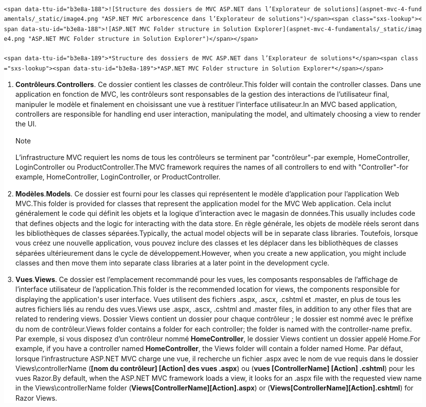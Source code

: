     <span data-ttu-id="b3e8a-188">![Structure des dossiers de MVC ASP.NET dans l’Explorateur de solutions](aspnet-mvc-4-fundamentals/_static/image4.png "ASP.NET MVC arborescence dans l’Explorateur de solutions")</span><span class="sxs-lookup"><span data-stu-id="b3e8a-188">![ASP.NET MVC Folder structure in Solution Explorer](aspnet-mvc-4-fundamentals/_static/image4.png "ASP.NET MVC Folder structure in Solution Explorer")</span></span>

    <span data-ttu-id="b3e8a-189">*Structure des dossiers de MVC ASP.NET dans l’Explorateur de solutions*</span><span class="sxs-lookup"><span data-stu-id="b3e8a-189">*ASP.NET MVC Folder structure in Solution Explorer*</span></span>

   1. <span data-ttu-id="b3e8a-190">**Contrôleurs**.</span><span class="sxs-lookup"><span data-stu-id="b3e8a-190">**Controllers**.</span></span> <span data-ttu-id="b3e8a-191">Ce dossier contient les classes de contrôleur.</span><span class="sxs-lookup"><span data-stu-id="b3e8a-191">This folder will contain the controller classes.</span></span> <span data-ttu-id="b3e8a-192">Dans une application en fonction de MVC, les contrôleurs sont responsables de la gestion des interactions de l’utilisateur final, manipuler le modèle et finalement en choisissant une vue à restituer l’interface utilisateur.</span><span class="sxs-lookup"><span data-stu-id="b3e8a-192">In an MVC based application, controllers are responsible for handling end user interaction, manipulating the model, and ultimately choosing a view to render the UI.</span></span>

       > [!NOTE]
       > <span data-ttu-id="b3e8a-193">L’infrastructure MVC requiert les noms de tous les contrôleurs se terminent par &quot;contrôleur&quot;-par exemple, HomeController, LoginController ou ProductController.</span><span class="sxs-lookup"><span data-stu-id="b3e8a-193">The MVC framework requires the names of all controllers to end with &quot;Controller&quot;-for example, HomeController, LoginController, or ProductController.</span></span>
   2. <span data-ttu-id="b3e8a-194">**Modèles**.</span><span class="sxs-lookup"><span data-stu-id="b3e8a-194">**Models**.</span></span> <span data-ttu-id="b3e8a-195">Ce dossier est fourni pour les classes qui représentent le modèle d’application pour l’application Web MVC.</span><span class="sxs-lookup"><span data-stu-id="b3e8a-195">This folder is provided for classes that represent the application model for the MVC Web application.</span></span> <span data-ttu-id="b3e8a-196">Cela inclut généralement le code qui définit les objets et la logique d’interaction avec le magasin de données.</span><span class="sxs-lookup"><span data-stu-id="b3e8a-196">This usually includes code that defines objects and the logic for interacting with the data store.</span></span> <span data-ttu-id="b3e8a-197">En règle générale, les objets de modèle réels seront dans les bibliothèques de classes séparées.</span><span class="sxs-lookup"><span data-stu-id="b3e8a-197">Typically, the actual model objects will be in separate class libraries.</span></span> <span data-ttu-id="b3e8a-198">Toutefois, lorsque vous créez une nouvelle application, vous pouvez inclure des classes et les déplacer dans les bibliothèques de classes séparées ultérieurement dans le cycle de développement.</span><span class="sxs-lookup"><span data-stu-id="b3e8a-198">However, when you create a new application, you might include classes and then move them into separate class libraries at a later point in the development cycle.</span></span>
   3. <span data-ttu-id="b3e8a-199">**Vues**.</span><span class="sxs-lookup"><span data-stu-id="b3e8a-199">**Views**.</span></span> <span data-ttu-id="b3e8a-200">Ce dossier est l’emplacement recommandé pour les vues, les composants responsables de l’affichage de l’interface utilisateur de l’application.</span><span class="sxs-lookup"><span data-stu-id="b3e8a-200">This folder is the recommended location for views, the components responsible for displaying the application's user interface.</span></span> <span data-ttu-id="b3e8a-201">Vues utilisent des fichiers .aspx, .ascx, .cshtml et .master, en plus de tous les autres fichiers liés au rendu des vues.</span><span class="sxs-lookup"><span data-stu-id="b3e8a-201">Views use .aspx, .ascx, .cshtml and .master files, in addition to any other files that are related to rendering views.</span></span> <span data-ttu-id="b3e8a-202">Dossier Views contient un dossier pour chaque contrôleur ; le dossier est nommé avec le préfixe du nom de contrôleur.</span><span class="sxs-lookup"><span data-stu-id="b3e8a-202">Views folder contains a folder for each controller; the folder is named with the controller-name prefix.</span></span> <span data-ttu-id="b3e8a-203">Par exemple, si vous disposez d’un contrôleur nommé **HomeController**, le dossier Views contient un dossier appelé Home.</span><span class="sxs-lookup"><span data-stu-id="b3e8a-203">For example, if you have a controller named **HomeController**, the Views folder will contain a folder named Home.</span></span> <span data-ttu-id="b3e8a-204">Par défaut, lorsque l’infrastructure ASP.NET MVC charge une vue, il recherche un fichier .aspx avec le nom de vue requis dans le dossier Views\controllerName (**[nom du contrôleur] [Action] des vues .aspx**) ou (**vues [ControllerName] [Action] .cshtml**) pour les vues Razor.</span><span class="sxs-lookup"><span data-stu-id="b3e8a-204">By default, when the ASP.NET MVC framework loads a view, it looks for an .aspx file with the requested view name in the Views\controllerName folder (**Views[ControllerName][Action].aspx**) or (**Views[ControllerName][Action].cshtml**) for Razor Views.</span></span>
